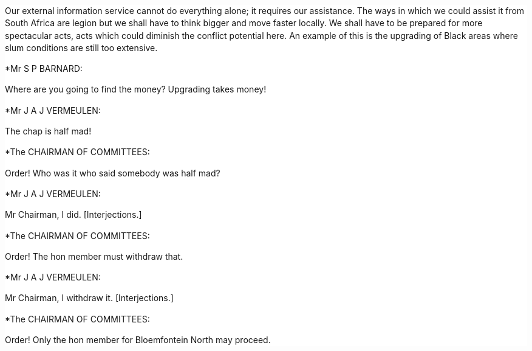 <p>Our external information service cannot do everything alone; it requires our assistance. The ways in which we could assist it from South Africa are legion but we shall have to think bigger and move faster locally. We shall have to be prepared for more spectacular acts, acts which could diminish the conflict potential here. An example of this is the upgrading of Black areas where slum conditions are still too extensive.</p>

</speech>

<speech by="#barnard">

<from>*Mr <person refersTo="hansard_za">S P BARNARD</person>:</from>

<p>Where are you going to find the money? Upgrading takes money!</p>

</speech>

<speech by="#vermeulen">

<from>*Mr <person refersTo="hansard_za">J A J VERMEULEN</person>:</from>

<p>The chap is half mad!</p>

</speech>

<speech by="#chairman_of_committees">

<from>*The <person refersTo="hansard_za">CHAIRMAN OF COMMITTEES</person>:</from>

<p>Order! Who was it who said somebody was half mad?</p>

</speech>

<speech by="#vermeulen">

<from>*Mr <person refersTo="hansard_za">J A J VERMEULEN</person>:</from>

<p>Mr Chairman, I did. [Interjections.]</p>

</speech>

<speech by="#chairman_of_committees">

<from>*The <person refersTo="hansard_za">CHAIRMAN OF COMMITTEES</person>:</from>

<p>Order! The hon member must withdraw that.</p>

</speech>

<speech by="#vermeulen">

<from>*Mr <person refersTo="hansard_za">J A J VERMEULEN</person>:</from>

<p>Mr Chairman, I withdraw it. [Interjections.]</p>

</speech>

<speech by="#chairman_of_committees">

<from>*The <person refersTo="hansard_za">CHAIRMAN OF COMMITTEES</person>:</from>

<p>Order! Only the hon member for Bloemfontein North may proceed.</p>

</speech>

<speech by="#terblanche">
